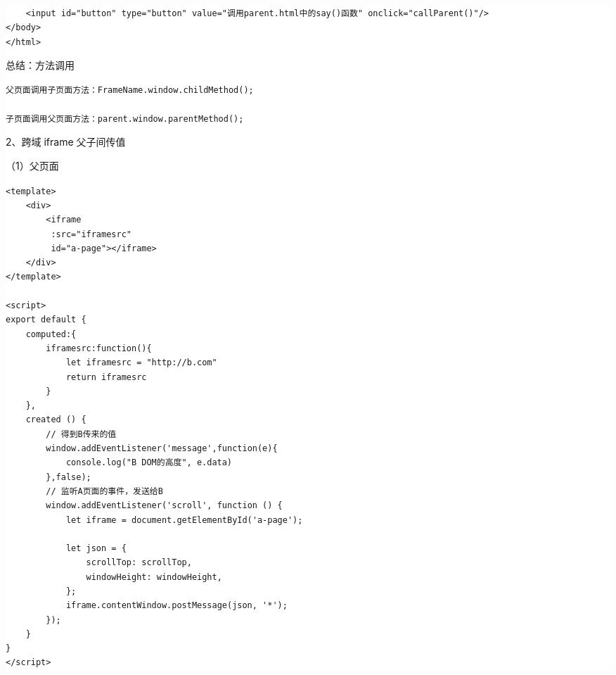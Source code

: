 ```
    <input id="button" type="button" value="调用parent.html中的say()函数" onclick="callParent()"/>
</body>
</html>
```

总结：方法调用

```
父页面调用子页面方法：FrameName.window.childMethod();

子页面调用父页面方法：parent.window.parentMethod();
```

2、跨域 iframe 父子间传值

（1）父页面

```
<template>
    <div>
        <iframe 
         :src="iframesrc" 
         id="a-page"></iframe>
    </div>
</template>

<script>
export default {
    computed:{
        iframesrc:function(){
            let iframesrc = "http://b.com"
            return iframesrc
        }
    },
    created () {
        // 得到B传来的值 
        window.addEventListener('message',function(e){
            console.log("B DOM的高度", e.data)
        },false);
        // 监听A页面的事件，发送给B
        window.addEventListener('scroll', function () {
            let iframe = document.getElementById('a-page');
            
            let json = {
                scrollTop: scrollTop,
                windowHeight: windowHeight,
            };
            iframe.contentWindow.postMessage(json, '*');
        });
    }
}
</script>
```
